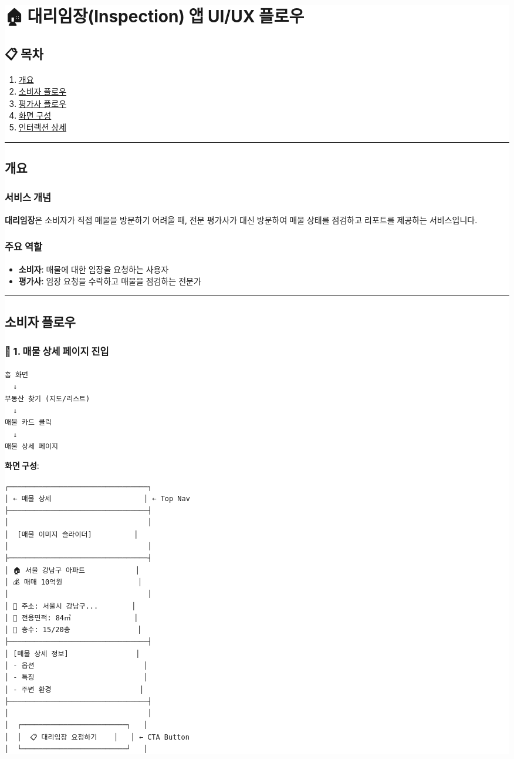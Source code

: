 # 🏠 대리임장(Inspection) 앱 UI/UX 플로우

## 📋 목차
1. [개요](#개요)
2. [소비자 플로우](#소비자-플로우)
3. [평가사 플로우](#평가사-플로우)
4. [화면 구성](#화면-구성)
5. [인터랙션 상세](#인터랙션-상세)

---

## 개요

### 서비스 개념
**대리임장**은 소비자가 직접 매물을 방문하기 어려울 때, 전문 평가사가 대신 방문하여 매물 상태를 점검하고 리포트를 제공하는 서비스입니다.

### 주요 역할
- **소비자**: 매물에 대한 임장을 요청하는 사용자
- **평가사**: 임장 요청을 수락하고 매물을 점검하는 전문가

---

## 소비자 플로우

### 📱 1. 매물 상세 페이지 진입

```
홈 화면
  ↓
부동산 찾기 (지도/리스트)
  ↓
매물 카드 클릭
  ↓
매물 상세 페이지
```

**화면 구성**:
```
┌─────────────────────────────────┐
│ ← 매물 상세                      │ ← Top Nav
├─────────────────────────────────┤
│                                 │
│  [매물 이미지 슬라이더]          │
│                                 │
├─────────────────────────────────┤
│ 🏠 서울 강남구 아파트            │
│ 💰 매매 10억원                  │
│                                 │
│ 📍 주소: 서울시 강남구...        │
│ 📏 전용면적: 84㎡               │
│ 🏢 층수: 15/20층                │
├─────────────────────────────────┤
│ [매물 상세 정보]                │
│ - 옵션                          │
│ - 특징                          │
│ - 주변 환경                     │
├─────────────────────────────────┤
│                                 │
│  ┌─────────────────────────┐   │
│  │  📋 대리임장 요청하기    │   │ ← CTA Button
│  └─────────────────────────┘   │
```